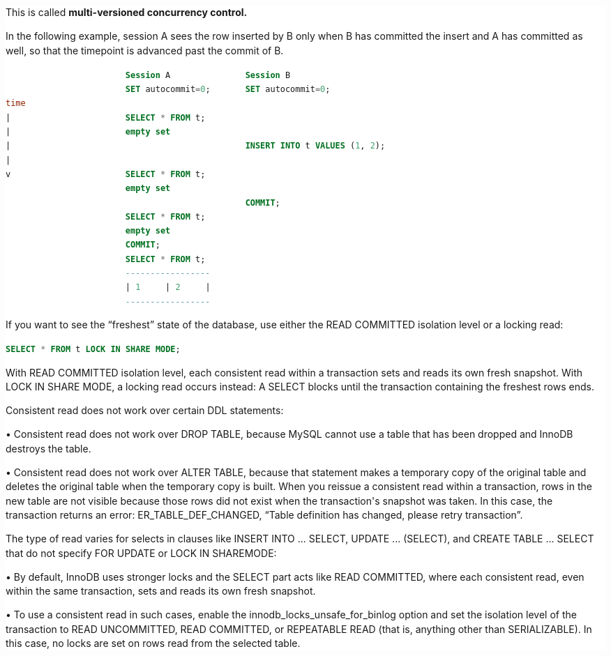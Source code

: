 This is called **multi-versioned concurrency control.**

In the following example, session A sees the row inserted by B only when B has committed the insert
and A has committed as well, so that the timepoint is advanced past the commit of B.

```sql
 						Session A 				Session B
 						SET autocommit=0; 		SET autocommit=0;
time
| 						SELECT * FROM t;
| 						empty set
| 												INSERT INTO t VALUES (1, 2);
|
v 						SELECT * FROM t;
 						empty set
 												COMMIT;
 						SELECT * FROM t;
 						empty set
 						COMMIT;
 						SELECT * FROM t;
 						-----------------
						| 1 	| 2 	|
						-----------------
```

If you want to see the “freshest” state of the database, use either the READ COMMITTED isolation level
or a locking read:

```sql
SELECT * FROM t LOCK IN SHARE MODE;
```

With READ COMMITTED isolation level, each consistent read within a transaction sets and reads its own fresh snapshot. With LOCK IN SHARE MODE, a locking read occurs instead: A SELECT blocks until the transaction containing the freshest rows ends.

Consistent read does not work over certain DDL statements:

• Consistent read does not work over DROP TABLE, because MySQL cannot use a table that has been dropped and InnoDB destroys the table.

• Consistent read does not work over ALTER TABLE, because that statement makes a temporary copy of the original table and deletes the original table when the temporary copy is built. When you reissue a consistent read within a transaction, rows in the new table are not visible because those rows did not exist when the transaction's snapshot was taken. In this case, the transaction returns an error: ER_TABLE_DEF_CHANGED, “Table definition has changed, please retry transaction”. 

The type of read varies for selects in clauses like INSERT INTO ... SELECT, UPDATE ... (SELECT), and CREATE TABLE ... SELECT that do not specify FOR UPDATE or LOCK IN SHAREMODE:

• By default, InnoDB uses stronger locks and the SELECT part acts like READ COMMITTED, where each consistent read, even within the same transaction, sets and reads its own fresh snapshot.

• To use a consistent read in such cases, enable the innodb_locks_unsafe_for_binlog option and set the isolation level of the transaction to READ UNCOMMITTED, READ COMMITTED, or REPEATABLE READ (that is, anything other than SERIALIZABLE). In this case, no locks are set on rows read from the selected table.
